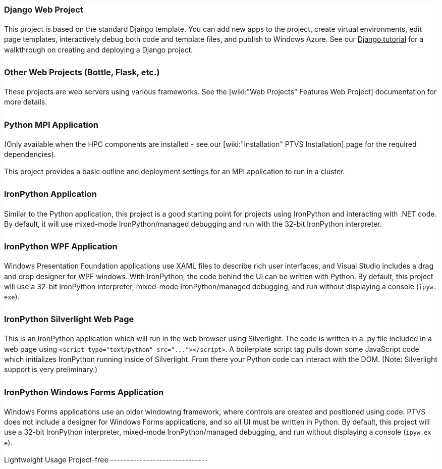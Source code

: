 ### Django Web Project

This project is based on the standard Django template.
You can add new apps to the project, create virtual environments, edit page templates, interactively debug both code and template files, and publish to Windows Azure.
See our [Django tutorial](http://www.windowsazure.com/en-us/develop/python/tutorials/django-with-python-tools-for-visual-studio-20/) for a walkthrough on creating and deploying a Django project.

### Other Web Projects (Bottle, Flask, etc.)

These projects are web servers using various frameworks.
See the [wiki:"Web Projects" Features Web Project] documentation for more details.

### Python MPI Application

(Only available when the HPC components are installed - see our [wiki:"installation" PTVS Installation] page for the required dependencies).

This project provides a basic outline and deployment settings for an MPI application to run in a cluster.

### IronPython Application

Similar to the Python application, this project is a good starting point for projects using IronPython and interacting with .NET code. By default, it will use mixed-mode IronPython/managed debugging and run with the 32-bit IronPython interpreter.

### IronPython WPF Application

Windows Presentation Foundation applications use XAML files to describe rich user interfaces, and Visual Studio includes a drag and drop designer for WPF windows. With IronPython, the code behind the UI can be written with Python. By default, this project will use a 32-bit IronPython interpreter, mixed-mode IronPython/managed debugging, and run without displaying a console (`ipyw.exe`).

### IronPython Silverlight Web Page

This is an IronPython application which will run in the web browser using Silverlight. The code is written in a .py file included in a web page using `<script type="text/python" src="..."></script>`. A boilerplate script tag pulls down some JavaScript code which initializes IronPython running inside of Silverlight. From there your Python code can interact with the DOM. (Note: Silverlight support is very preliminary.)

### IronPython Windows Forms Application

Windows Forms applications use an older windowing framework, where controls are created and positioned using code. PTVS does not include a designer for Windows Forms applications, and so all UI must be written in Python. By default, this project will use a 32-bit IronPython interpreter, mixed-mode IronPython/managed debugging, and run without displaying a console (`ipyw.exe`).

<p id="ProjectFree" />
Lightweight Usage Project-free
------------------------------
